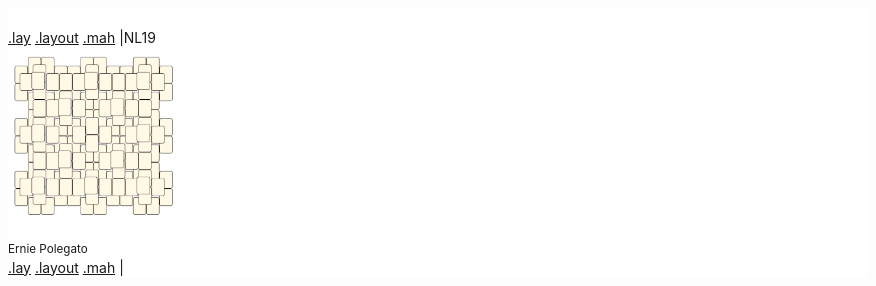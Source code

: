 <br>[.lay](./eplayouts/eplayout09/nl18.lay)  [.layout](./eplayouts/eplayout09/nl18.layout)  [.mah](./eplayouts/eplayout09/nl18.mah) |NL19<br><img src="./eplayouts/eplayout09/nl19.svg" height="180" width="175"><br> <sub>Ernie Polegato</sub> <br>[.lay](./eplayouts/eplayout09/nl19.lay)  [.layout](./eplayouts/eplayout09/nl19.layout)  [.mah](./eplayouts/eplayout09/nl19.mah)
|